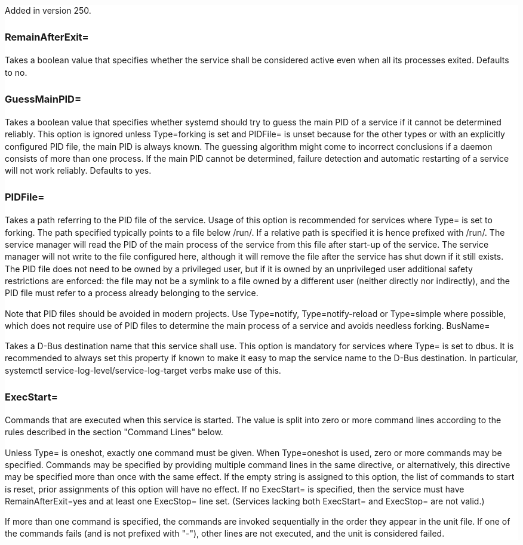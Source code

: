 Added in version 250.

### RemainAfterExit=

Takes a boolean value that specifies whether the service shall be considered active even when all its processes exited. Defaults to no.

### GuessMainPID=

Takes a boolean value that specifies whether systemd should try to guess the main PID of a service if it cannot be determined reliably. This option is ignored unless Type=forking is set and PIDFile= is unset because for the other types or with an explicitly configured PID file, the main PID is always known. The guessing algorithm might come to incorrect conclusions if a daemon consists of more than one process. If the main PID cannot be determined, failure detection and automatic restarting of a service will not work reliably. Defaults to yes.

### PIDFile=

Takes a path referring to the PID file of the service. Usage of this option is recommended for services where Type= is set to forking. The path specified typically points to a file below /run/. If a relative path is specified it is hence prefixed with /run/. The service manager will read the PID of the main process of the service from this file after start-up of the service. The service manager will not write to the file configured here, although it will remove the file after the service has shut down if it still exists. The PID file does not need to be owned by a privileged user, but if it is owned by an unprivileged user additional safety restrictions are enforced: the file may not be a symlink to a file owned by a different user (neither directly nor indirectly), and the PID file must refer to a process already belonging to the service.

Note that PID files should be avoided in modern projects. Use Type=notify, Type=notify-reload or Type=simple where possible, which does not require use of PID files to determine the main process of a service and avoids needless forking.
BusName=

Takes a D-Bus destination name that this service shall use. This option is mandatory for services where Type= is set to dbus. It is recommended to always set this property if known to make it easy to map the service name to the D-Bus destination. In particular, systemctl service-log-level/service-log-target verbs make use of this.

### ExecStart=

Commands that are executed when this service is started. The value is split into zero or more command lines according to the rules described in the section "Command Lines" below.

Unless Type= is oneshot, exactly one command must be given. When Type=oneshot is used, zero or more commands may be specified. Commands may be specified by providing multiple command lines in the same directive, or alternatively, this directive may be specified more than once with the same effect. If the empty string is assigned to this option, the list of commands to start is reset, prior assignments of this option will have no effect. If no ExecStart= is specified, then the service must have RemainAfterExit=yes and at least one ExecStop= line set. (Services lacking both ExecStart= and ExecStop= are not valid.)

If more than one command is specified, the commands are invoked sequentially in the order they appear in the unit file. If one of the commands fails (and is not prefixed with "-"), other lines are not executed, and the unit is considered failed.
